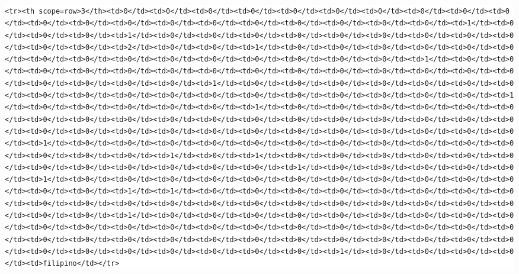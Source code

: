 	<tr><th scope=row>3</th><td>0</td><td>0</td><td>0</td><td>0</td><td>0</td><td>0</td><td>0</td><td>0</td><td>0</td><td>0</td><td>0</td><td>0</td><td>0</td><td>0</td><td>0</td><td>0</td><td>0</td><td>0</td><td>0</td><td>0</td><td>1</td><td>0</td><td>0</td><td>0</td><td>1</td><td>0</td><td>0</td><td>0</td><td>0</td><td>0</td><td>0</td><td>0</td><td>0</td><td>0</td><td>0</td><td>0</td><td>2</td><td>0</td><td>0</td><td>1</td><td>0</td><td>0</td><td>0</td><td>0</td><td>0</td><td>0</td><td>0</td><td>0</td><td>0</td><td>0</td><td>0</td><td>0</td><td>0</td><td>0</td><td>0</td><td>1</td><td>0</td><td>0</td><td>0</td><td>0</td><td>0</td><td>0</td><td>0</td><td>0</td><td>0</td><td>0</td><td>0</td><td>0</td><td>0</td><td>0</td><td>0</td><td>0</td><td>0</td><td>0</td><td>1</td><td>0</td><td>0</td><td>0</td><td>0</td><td>0</td><td>0</td><td>0</td><td>0</td><td>0</td><td>0</td><td>0</td><td>0</td><td>0</td><td>0</td><td>0</td><td>0</td><td>0</td><td>0</td><td>1</td><td>0</td><td>0</td><td>0</td><td>0</td><td>0</td><td>1</td><td>0</td><td>0</td><td>0</td><td>0</td><td>0</td><td>0</td><td>0</td><td>0</td><td>0</td><td>0</td><td>0</td><td>0</td><td>0</td><td>0</td><td>0</td><td>0</td><td>0</td><td>0</td><td>0</td><td>0</td><td>0</td><td>0</td><td>0</td><td>0</td><td>0</td><td>0</td><td>0</td><td>0</td><td>0</td><td>0</td><td>1</td><td>0</td><td>0</td><td>0</td><td>0</td><td>0</td><td>0</td><td>0</td><td>0</td><td>0</td><td>0</td><td>0</td><td>0</td><td>0</td><td>0</td><td>1</td><td>0</td><td>1</td><td>0</td><td>0</td><td>0</td><td>0</td><td>0</td><td>0</td><td>0</td><td>0</td><td>0</td><td>0</td><td>0</td><td>0</td><td>1</td><td>0</td><td>0</td><td>0</td><td>0</td><td>0</td><td>1</td><td>0</td><td>0</td><td>0</td><td>0</td><td>0</td><td>0</td><td>0</td><td>0</td><td>0</td><td>0</td><td>0</td><td>0</td><td>0</td><td>1</td><td>1</td><td>0</td><td>0</td><td>0</td><td>0</td><td>0</td><td>0</td><td>0</td><td>0</td><td>0</td><td>0</td><td>0</td><td>0</td><td>0</td><td>0</td><td>0</td><td>0</td><td>0</td><td>0</td><td>0</td><td>0</td><td>0</td><td>0</td><td>1</td><td>0</td><td>0</td><td>0</td><td>0</td><td>0</td><td>0</td><td>0</td><td>0</td><td>0</td><td>0</td><td>0</td><td>0</td><td>0</td><td>0</td><td>0</td><td>0</td><td>0</td><td>0</td><td>0</td><td>0</td><td>0</td><td>0</td><td>0</td><td>0</td><td>0</td><td>0</td><td>0</td><td>0</td><td>0</td><td>0</td><td>0</td><td>0</td><td>0</td><td>0</td><td>0</td><td>0</td><td>0</td><td>0</td><td>0</td><td>0</td><td>1</td><td>0</td><td>0</td><td>0</td><td>0</td><td>filipino</td></tr>
